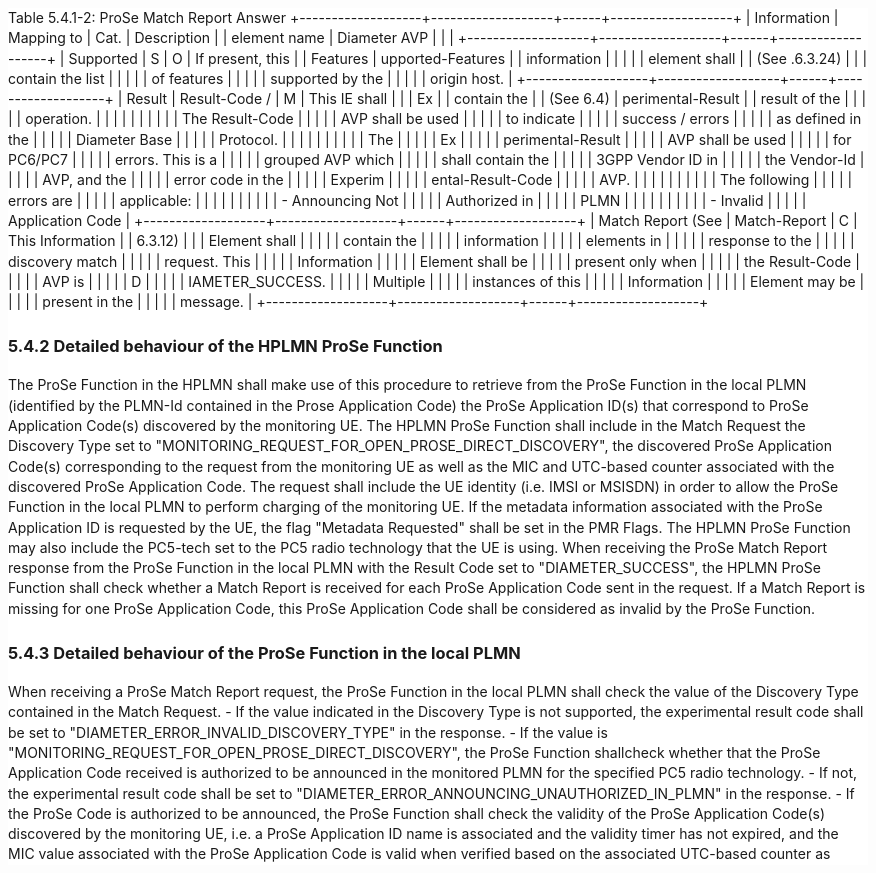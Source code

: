 Table 5.4.1-2: ProSe Match Report Answer
+-------------------+-------------------+------+-------------------+ | Information | Mapping to | Cat. | Description | | element name | Diameter AVP | | | +-------------------+-------------------+------+-------------------+ | Supported | S | O | If present, this | | Features | upported-Features | | information | | | | | element shall | | (See .6.3.24) | | | contain the list | | | | | of features | | | | | supported by the | | | | | origin host. | +-------------------+-------------------+------+-------------------+ | Result | Result-Code / | M | This IE shall | | | Ex | | contain the | | (See 6.4) | perimental-Result | | result of the | | | | | operation. | | | | | | | | | | The Result-Code | | | | | AVP shall be used | | | | | to indicate | | | | | success / errors | | | | | as defined in the | | | | | Diameter Base | | | | | Protocol. | | | | | | | | | | The | | | | | Ex | | | | | perimental-Result | | | | | AVP shall be used | | | | | for PC6/PC7 | | | | | errors. This is a | | | | | grouped AVP which | | | | | shall contain the | | | | | 3GPP Vendor ID in | | | | | the Vendor-Id | | | | | AVP, and the | | | | | error code in the | | | | | Experim | | | | | ental-Result-Code | | | | | AVP. | | | | | | | | | | The following | | | | | errors are | | | | | applicable: | | | | | | | | | | - Announcing Not | | | | | Authorized in | | | | | PLMN | | | | | | | | | | - Invalid | | | | | Application Code | +-------------------+-------------------+------+-------------------+ | Match Report (See | Match-Report | C | This Information | | 6.3.12) | | | Element shall | | | | | contain the | | | | | information | | | | | elements in | | | | | response to the | | | | | discovery match | | | | | request. This | | | | | Information | | | | | Element shall be | | | | | present only when | | | | | the Result-Code | | | | | AVP is | | | | | D | | | | | IAMETER_SUCCESS. | | | | | Multiple | | | | | instances of this | | | | | Information | | | | | Element may be | | | | | present in the | | | | | message. | +-------------------+-------------------+------+-------------------+
### 5.4.2 Detailed behaviour of the HPLMN ProSe Function
The ProSe Function in the HPLMN shall make use of this procedure to retrieve
from the ProSe Function in the local PLMN (identified by the PLMN-Id contained
in the Prose Application Code) the ProSe Application ID(s) that correspond to
ProSe Application Code(s) discovered by the monitoring UE. The HPLMN ProSe
Function shall include in the Match Request the Discovery Type set to
\"MONITORING_REQUEST_FOR_OPEN_PROSE_DIRECT_DISCOVERY\", the discovered ProSe
Application Code(s) corresponding to the request from the monitoring UE as
well as the MIC and UTC-based counter associated with the discovered ProSe
Application Code. The request shall include the UE identity (i.e. IMSI or
MSISDN) in order to allow the ProSe Function in the local PLMN to perform
charging of the monitoring UE. If the metadata information associated with the
ProSe Application ID is requested by the UE, the flag \"Metadata Requested\"
shall be set in the PMR Flags. The HPLMN ProSe Function may also include the
PC5-tech set to the PC5 radio technology that the UE is using.
When receiving the ProSe Match Report response from the ProSe Function in the
local PLMN with the Result Code set to \"DIAMETER_SUCCESS\", the HPLMN ProSe
Function shall check whether a Match Report is received for each ProSe
Application Code sent in the request. If a Match Report is missing for one
ProSe Application Code, this ProSe Application Code shall be considered as
invalid by the ProSe Function.
### 5.4.3 Detailed behaviour of the ProSe Function in the local PLMN
When receiving a ProSe Match Report request, the ProSe Function in the local
PLMN shall check the value of the Discovery Type contained in the Match
Request.
\- If the value indicated in the Discovery Type is not supported, the
experimental result code shall be set to
\"DIAMETER_ERROR_INVALID_DISCOVERY_TYPE\" in the response.
\- If the value is \"MONITORING_REQUEST_FOR_OPEN_PROSE_DIRECT_DISCOVERY\", the
ProSe Function shallcheck whether that the ProSe Application Code received is
authorized to be announced in the monitored PLMN for the specified PC5 radio
technology.
\- If not, the experimental result code shall be set to
\"DIAMETER_ERROR_ANNOUNCING_UNAUTHORIZED_IN_PLMN\" in the response.
\- If the ProSe Code is authorized to be announced, the ProSe Function shall
check the validity of the ProSe Application Code(s) discovered by the
monitoring UE, i.e. a ProSe Application ID name is associated and the validity
timer has not expired, and the MIC value associated with the ProSe Application
Code is valid when verified based on the associated UTC-based counter as